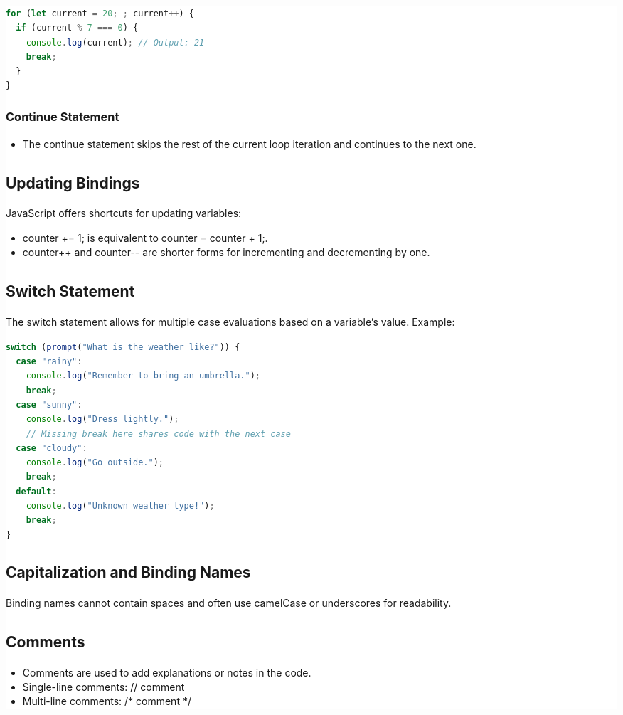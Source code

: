 ```javascript
for (let current = 20; ; current++) {
  if (current % 7 === 0) {
    console.log(current); // Output: 21
    break;
  }
}
```
### Continue Statement
*	The continue statement skips the rest of the current loop iteration and continues to the next one.
## Updating Bindings
JavaScript offers shortcuts for updating variables:
*	counter += 1; is equivalent to counter = counter + 1;.
*	counter++ and counter-- are shorter forms for incrementing and decrementing by one.

## Switch Statement
The switch statement allows for multiple case evaluations based on a variable’s value.
Example:
```javascript
switch (prompt("What is the weather like?")) {
  case "rainy":
    console.log("Remember to bring an umbrella.");
    break;
  case "sunny":
    console.log("Dress lightly.");
    // Missing break here shares code with the next case
  case "cloudy":
    console.log("Go outside.");
    break;
  default:
    console.log("Unknown weather type!");
    break;
}
```
## Capitalization and Binding Names
Binding names cannot contain spaces and often use camelCase or underscores for readability.

## Comments

*	Comments are used to add explanations or notes in the code.
*	Single-line comments: // comment
*	Multi-line comments: /* comment */
